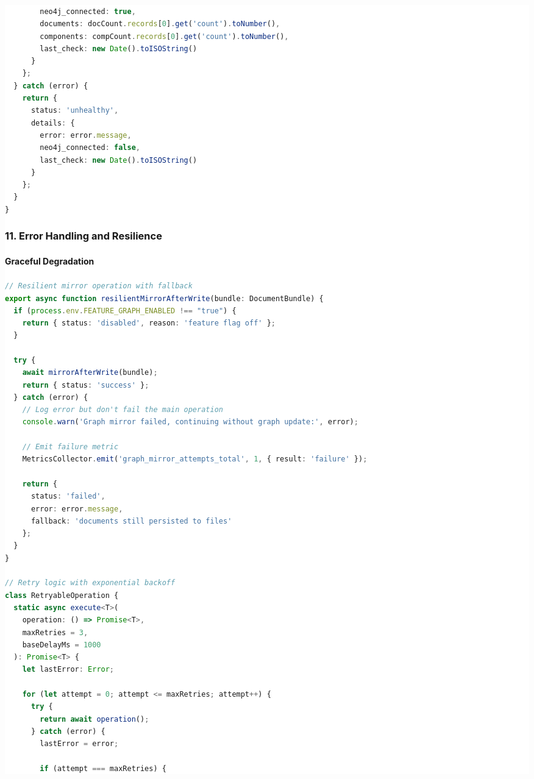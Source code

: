 ```typescript
        neo4j_connected: true,
        documents: docCount.records[0].get('count').toNumber(),
        components: compCount.records[0].get('count').toNumber(),
        last_check: new Date().toISOString()
      }
    };
  } catch (error) {
    return {
      status: 'unhealthy',
      details: {
        error: error.message,
        neo4j_connected: false,
        last_check: new Date().toISOString()
      }
    };
  }
}
```

### 11. Error Handling and Resilience

#### Graceful Degradation
```typescript
// Resilient mirror operation with fallback
export async function resilientMirrorAfterWrite(bundle: DocumentBundle) {
  if (process.env.FEATURE_GRAPH_ENABLED !== "true") {
    return { status: 'disabled', reason: 'feature flag off' };
  }
  
  try {
    await mirrorAfterWrite(bundle);
    return { status: 'success' };
  } catch (error) {
    // Log error but don't fail the main operation
    console.warn('Graph mirror failed, continuing without graph update:', error);
    
    // Emit failure metric
    MetricsCollector.emit('graph_mirror_attempts_total', 1, { result: 'failure' });
    
    return { 
      status: 'failed', 
      error: error.message,
      fallback: 'documents still persisted to files'
    };
  }
}

// Retry logic with exponential backoff
class RetryableOperation {
  static async execute<T>(
    operation: () => Promise<T>,
    maxRetries = 3,
    baseDelayMs = 1000
  ): Promise<T> {
    let lastError: Error;
    
    for (let attempt = 0; attempt <= maxRetries; attempt++) {
      try {
        return await operation();
      } catch (error) {
        lastError = error;
        
        if (attempt === maxRetries) {
```